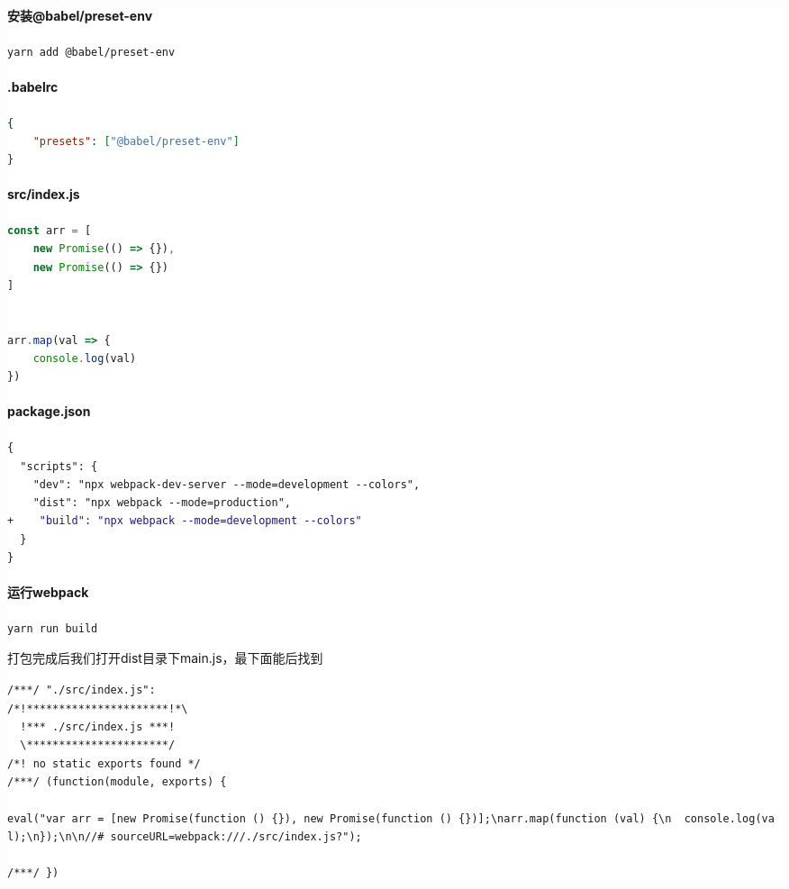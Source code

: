 #### 安装@babel/preset-env

```
yarn add @babel/preset-env
```

#### .babelrc

```json
{
	"presets": ["@babel/preset-env"]
}
```

#### src/index.js

```javascript
const arr = [
    new Promise(() => {}),
    new Promise(() => {})
]


arr.map(val => {
    console.log(val)
})
```

#### package.json

```diff
{
  "scripts": {
    "dev": "npx webpack-dev-server --mode=development --colors",
    "dist": "npx webpack --mode=production",
+    "build": "npx webpack --mode=development --colors"
  }
}
```

#### 运行webpack

```
yarn run build
```

打包完成后我们打开dist目录下main.js，最下面能后找到

```javascrip
/***/ "./src/index.js":
/*!**********************!*\
  !*** ./src/index.js ***!
  \**********************/
/*! no static exports found */
/***/ (function(module, exports) {

eval("var arr = [new Promise(function () {}), new Promise(function () {})];\narr.map(function (val) {\n  console.log(val);\n});\n\n//# sourceURL=webpack:///./src/index.js?");

/***/ })
```

